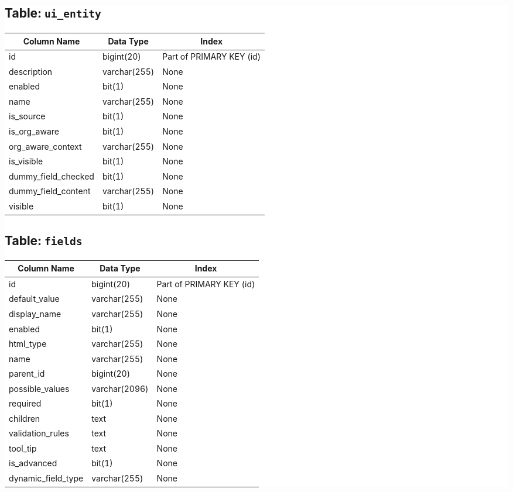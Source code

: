 ## Table: `ui_entity`

| Column Name           | Data Type    | Index                    |
| --------------------- | ------------ | ------------------------ |
| id                    | bigint(20)   | Part of PRIMARY KEY (id) |
| description           | varchar(255) | None                     |
| enabled               | bit(1)       | None                     |
| name                  | varchar(255) | None                     |
| is\_source            | bit(1)       | None                     |
| is\_org\_aware        | bit(1)       | None                     |
| org\_aware\_context   | varchar(255) | None                     |
| is\_visible           | bit(1)       | None                     |
| dummy\_field\_checked | bit(1)       | None                     |
| dummy\_field\_content | varchar(255) | None                     |
| visible               | bit(1)       | None                     |

## Table: `fields`

| Column Name          | Data Type     | Index                    |
| -------------------- | ------------- | ------------------------ |
| id                   | bigint(20)    | Part of PRIMARY KEY (id) |
| default\_value       | varchar(255)  | None                     |
| display\_name        | varchar(255)  | None                     |
| enabled              | bit(1)        | None                     |
| html\_type           | varchar(255)  | None                     |
| name                 | varchar(255)  | None                     |
| parent\_id           | bigint(20)    | None                     |
| possible\_values     | varchar(2096) | None                     |
| required             | bit(1)        | None                     |
| children             | text          | None                     |
| validation\_rules    | text          | None                     |
| tool\_tip            | text          | None                     |
| is\_advanced         | bit(1)        | None                     |
| dynamic\_field\_type | varchar(255)  | None                     |
